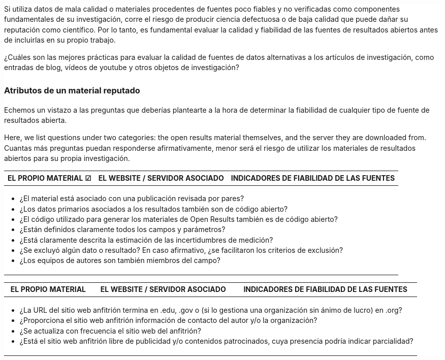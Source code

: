 Si utiliza datos de mala calidad o materiales procedentes de fuentes poco fiables y no verificadas como componentes fundamentales de su investigación, corre el riesgo de producir ciencia defectuosa o de baja calidad que puede dañar su reputación como científico. Por lo tanto, es fundamental evaluar la calidad y fiabilidad de las fuentes de resultados abiertos antes de incluirlas en su propio trabajo.

¿Cuáles son las mejores prácticas para evaluar la calidad de fuentes de datos alternativas a los artículos de investigación, como entradas de blog, vídeos de youtube y otros objetos de investigación?

### Atributos de un material reputado

Echemos un vistazo a las preguntas que deberías plantearte a la hora de determinar la fiabilidad de cualquier tipo de fuente de resultados abierta.

Here, we list questions under two categories: the open results material themselves, and the server they are downloaded from. Cuantas más preguntas puedan responderse afirmativamente, menor será el riesgo de utilizar los materiales de resultados abiertos para su propia investigación.

<table>
  <thead>
    <tr>
        <th>EL PROPIO MATERIAL ☑</th>
        <th>EL WEBSITE / SERVIDOR ASOCIADO</th>
        <th>INDICADORES DE FIABILIDAD DE LAS FUENTES</th>
    </tr>
  </thead>
  <tbody>
    <tr>
        <td colspan="3">
            <ul>
                <li>¿El material está asociado con una publicación revisada por pares?</li>
                <li>¿Los datos primarios asociados a los resultados también son de código abierto?</li>
                <li>¿El código utilizado para generar los materiales de Open Results también es de código abierto?</li>
                <li>¿Están definidos claramente todos los campos y parámetros?</li>
                <li>¿Está claramente descrita la estimación de las incertidumbres de medición?</li>
                <li>¿Se excluyó algún dato o resultado? En caso afirmativo, ¿se facilitaron los criterios de exclusión?</li>
                <li>¿Los equipos de autores son también miembros del campo?</li>
            </ul>
        </td>
    </tr>
  </tbody>
</table>

<table>
  <thead>
    <tr>
        <th>EL PROPIO MATERIAL </th>
        <th>EL WEBSITE / SERVIDOR ASOCIADO</th>
        <th>INDICADORES DE FIABILIDAD DE LAS FUENTES</th>
    </tr>
  </thead>
  <tbody>
    <tr>
        <td colspan="3">
            <ul>
                <li>¿La URL del sitio web anfitrión termina en .edu, .gov o (si lo gestiona una organización sin ánimo de lucro) en .org?</li>
                <li>¿Proporciona el sitio web anfitrión información de contacto del autor y/o la organización?</li>
                <li>¿Se actualiza con frecuencia el sitio web del anfitrión?</li>
                <li>¿Está el sitio web anfitrión libre de publicidad y/o contenidos patrocinados, cuya presencia podría indicar parcialidad?</li>
            </ul>
        </td>
    </tr>